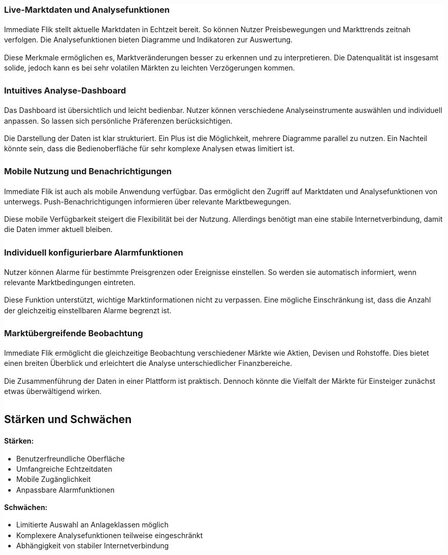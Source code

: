 ### Live-Marktdaten und Analysefunktionen  
Immediate Flik stellt aktuelle Marktdaten in Echtzeit bereit. So können Nutzer Preisbewegungen und Markttrends zeitnah verfolgen. Die Analysefunktionen bieten Diagramme und Indikatoren zur Auswertung.

Diese Merkmale ermöglichen es, Marktveränderungen besser zu erkennen und zu interpretieren. Die Datenqualität ist insgesamt solide, jedoch kann es bei sehr volatilen Märkten zu leichten Verzögerungen kommen.

### Intuitives Analyse-Dashboard  
Das Dashboard ist übersichtlich und leicht bedienbar. Nutzer können verschiedene Analyseinstrumente auswählen und individuell anpassen. So lassen sich persönliche Präferenzen berücksichtigen.

Die Darstellung der Daten ist klar strukturiert. Ein Plus ist die Möglichkeit, mehrere Diagramme parallel zu nutzen. Ein Nachteil könnte sein, dass die Bedienoberfläche für sehr komplexe Analysen etwas limitiert ist.

### Mobile Nutzung und Benachrichtigungen  
Immediate Flik ist auch als mobile Anwendung verfügbar. Das ermöglicht den Zugriff auf Marktdaten und Analysefunktionen von unterwegs. Push-Benachrichtigungen informieren über relevante Marktbewegungen.

Diese mobile Verfügbarkeit steigert die Flexibilität bei der Nutzung. Allerdings benötigt man eine stabile Internetverbindung, damit die Daten immer aktuell bleiben.

### Individuell konfigurierbare Alarmfunktionen  
Nutzer können Alarme für bestimmte Preisgrenzen oder Ereignisse einstellen. So werden sie automatisch informiert, wenn relevante Marktbedingungen eintreten.

Diese Funktion unterstützt, wichtige Marktinformationen nicht zu verpassen. Eine mögliche Einschränkung ist, dass die Anzahl der gleichzeitig einstellbaren Alarme begrenzt ist.

### Marktübergreifende Beobachtung  
Immediate Flik ermöglicht die gleichzeitige Beobachtung verschiedener Märkte wie Aktien, Devisen und Rohstoffe. Dies bietet einen breiten Überblick und erleichtert die Analyse unterschiedlicher Finanzbereiche.

Die Zusammenführung der Daten in einer Plattform ist praktisch. Dennoch könnte die Vielfalt der Märkte für Einsteiger zunächst etwas überwältigend wirken.

## Stärken und Schwächen  
**Stärken:**  
- Benutzerfreundliche Oberfläche  
- Umfangreiche Echtzeitdaten  
- Mobile Zugänglichkeit  
- Anpassbare Alarmfunktionen  

**Schwächen:**  
- Limitierte Auswahl an Anlageklassen möglich  
- Komplexere Analysefunktionen teilweise eingeschränkt  
- Abhängigkeit von stabiler Internetverbindung  
